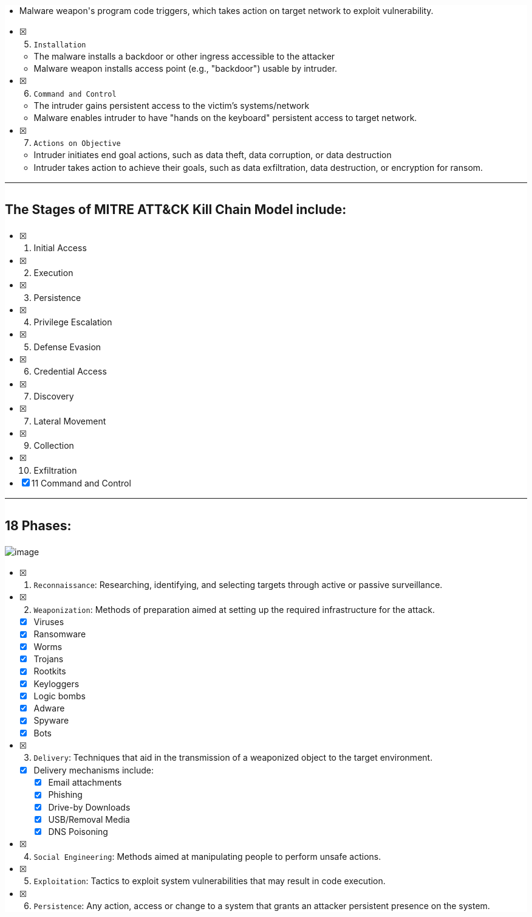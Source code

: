   - Malware weapon's program code triggers, which takes action on target network to exploit vulnerability.
- [x] 5. `Installation`
  - The malware installs a backdoor or other ingress accessible to the attacker
  - Malware weapon installs access point (e.g., "backdoor") usable by intruder.
- [x] 6. `Command and Control`
  - The intruder gains persistent access to the victim’s systems/network
  -  Malware enables intruder to have "hands on the keyboard" persistent access to target network.
- [x] 7. `Actions on Objective`
  - Intruder initiates end goal actions, such as data theft, data corruption, or data destruction
  - Intruder takes action to achieve their goals, such as data exfiltration, data destruction, or encryption for ransom.

---

## The Stages of MITRE ATT&CK Kill Chain Model include:

- [x] 1. Initial Access
- [x] 2. Execution
- [x] 3. Persistence
- [x] 4. Privilege Escalation
- [x] 5. Defense Evasion
- [x] 6. Credential Access
- [x] 7. Discovery
- [x] 7. Lateral Movement
- [x] 9. Collection
- [x] 10. Exfiltration
- [x] 11 Command and Control

---

## 18 Phases:

<img width="913" alt="image" src="https://user-images.githubusercontent.com/51442719/178087566-71dde261-2d85-48e0-840d-5a1b02523b2a.png">

- [x] 1. `Reconnaissance`: Researching, identifying, and selecting targets through active or passive surveillance.
- [x] 2. `Weaponization`: Methods of preparation aimed at setting up the required infrastructure for the attack.
  - [x] Viruses
  - [x] Ransomware
  - [x] Worms
  - [x] Trojans
  - [x] Rootkits
  - [x] Keyloggers
  - [x] Logic bombs
  - [x] Adware
  - [x] Spyware
  - [x] Bots
- [x] 3. `Delivery`: Techniques that aid in the transmission of a weaponized object to the target environment.
  - [x] Delivery mechanisms include:
    - [x] Email attachments
    - [x] Phishing
    - [x] Drive-by Downloads
    - [x] USB/Removal Media
    - [x] DNS Poisoning
- [x] 4. `Social Engineering`: Methods aimed at manipulating people to perform unsafe actions.
- [x] 5. `Exploitation`: Tactics to exploit system vulnerabilities that may result in code execution.
- [x] 6. `Persistence`: Any action, access or change to a system that grants an attacker persistent presence on the system.